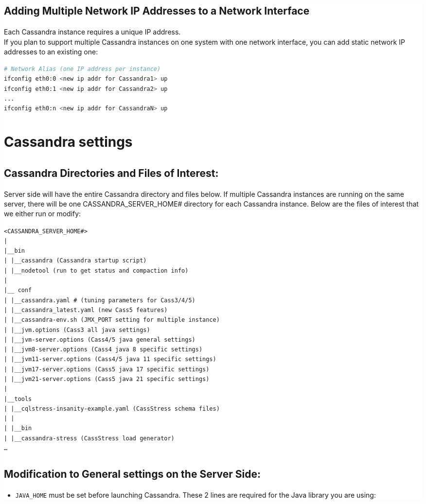 ## Adding Multiple Network IP Addresses to a Network Interface

Each Cassandra instance requires a unique IP address.  
If you plan to support multiple Cassandra instances on one system with one network interface, you can add static network IP addresses to an existing one:

```bash
# Network Alias (one IP address per instance)
ifconfig eth0:0 <new ip addr for Cassandra1> up
ifconfig eth0:1 <new ip addr for Cassandra2> up
...
ifconfig eth0:n <new ip addr for CassandraN> up
```

# Cassandra settings

## Cassandra Directories and Files of Interest:

Server side will have the entire Cassandra directory and files below. If multiple Cassandra instances are 
running on the same server, there will be one CASSANDRA_SERVER_HOME# directory for each Cassandra 
instance. Below are the files of interest that we either run or modify:
```
<CASSANDRA_SERVER_HOME#> 
|
|__bin
| |__cassandra (Cassandra startup script)
| |__nodetool (run to get status and compaction info)
| 
|__ conf
| |__cassandra.yaml # (tuning parameters for Cass3/4/5)
| |__cassandra_latest.yaml (new Cass5 features)
| |__cassandra-env.sh (JMX_PORT setting for multiple instance)
| |__jvm.options (Cass3 all java settings)
| |__jvm-server.options (Cass4/5 java general settings)
| |__jvm8-server.options (Cass4 java 8 specific settings)
| |__jvm11-server.options (Cass4/5 java 11 specific settings)
| |__jvm17-server.options (Cass5 java 17 specific settings)
| |__jvm21-server.options (Cass5 java 21 specific settings)
|
|__tools
| |__cqlstress-insanity-example.yaml (CassStress schema files) 
| |
| |__bin
| |__cassandra-stress (CassStress load generator)
…
```
## Modification to General settings on the Server Side:
- `JAVA_HOME` must be set before launching Cassandra. These 2 lines are required for the Java library you are using:
